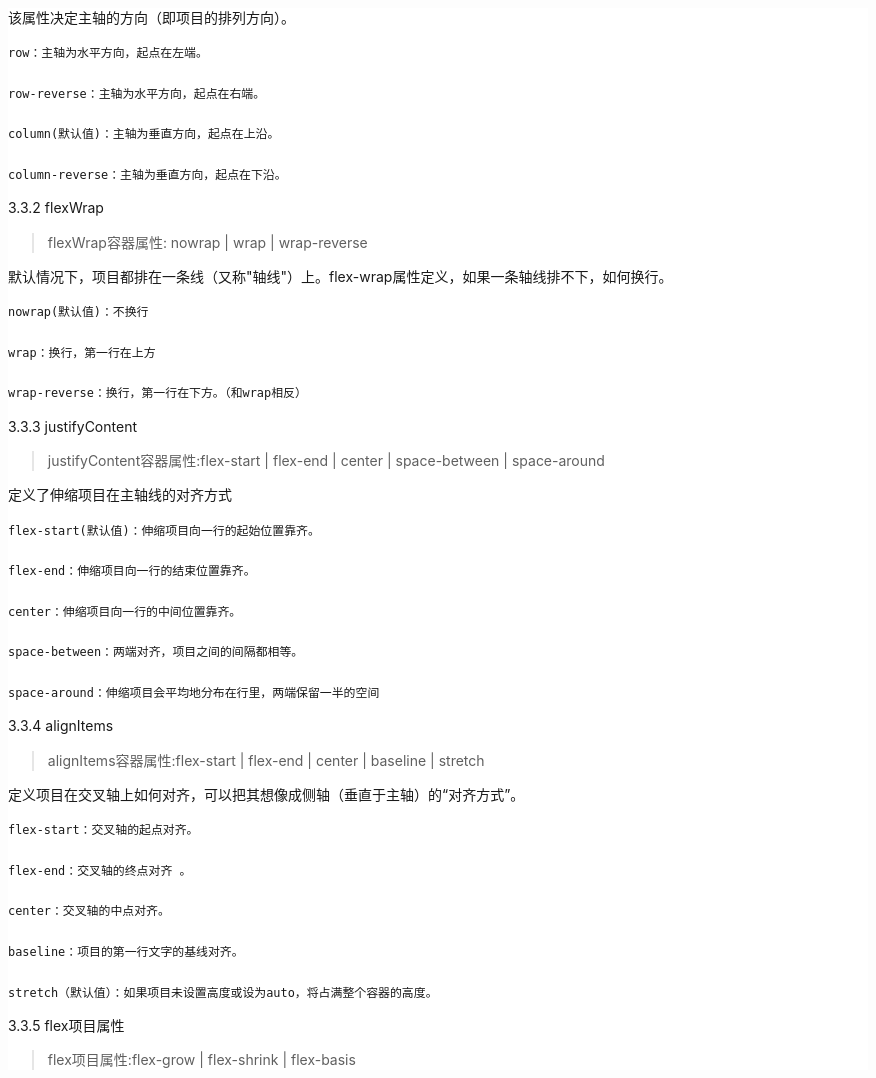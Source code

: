 该属性决定主轴的方向（即项目的排列方向）。
```
row：主轴为水平方向，起点在左端。

row-reverse：主轴为水平方向，起点在右端。

column(默认值)：主轴为垂直方向，起点在上沿。

column-reverse：主轴为垂直方向，起点在下沿。
```
3.3.2 flexWrap
>flexWrap容器属性: nowrap | wrap | wrap-reverse

默认情况下，项目都排在一条线（又称"轴线"）上。flex-wrap属性定义，如果一条轴线排不下，如何换行。
```
nowrap(默认值)：不换行

wrap：换行，第一行在上方

wrap-reverse：换行，第一行在下方。（和wrap相反）
```
3.3.3 justifyContent
>justifyContent容器属性:flex-start | flex-end | center | space-between | space-around

定义了伸缩项目在主轴线的对齐方式
```
flex-start(默认值)：伸缩项目向一行的起始位置靠齐。

flex-end：伸缩项目向一行的结束位置靠齐。

center：伸缩项目向一行的中间位置靠齐。

space-between：两端对齐，项目之间的间隔都相等。

space-around：伸缩项目会平均地分布在行里，两端保留一半的空间
```
3.3.4 alignItems
>alignItems容器属性:flex-start | flex-end | center | baseline | stretch

定义项目在交叉轴上如何对齐，可以把其想像成侧轴（垂直于主轴）的“对齐方式”。
```
flex-start：交叉轴的起点对齐。

flex-end：交叉轴的终点对齐 。

center：交叉轴的中点对齐。

baseline：项目的第一行文字的基线对齐。

stretch（默认值）：如果项目未设置高度或设为auto，将占满整个容器的高度。
```
3.3.5 flex项目属性
>flex项目属性:flex-grow | flex-shrink | flex-basis
